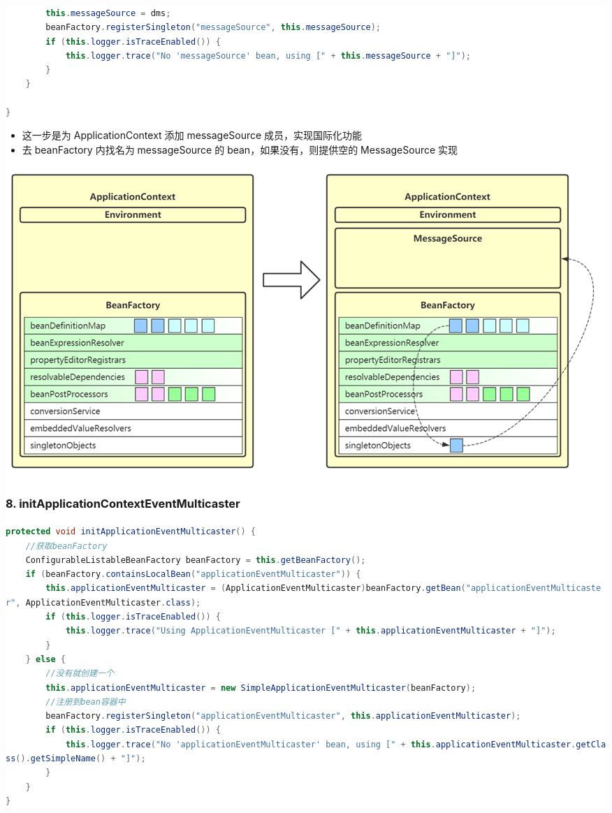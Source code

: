 ```java
        this.messageSource = dms;
        beanFactory.registerSingleton("messageSource", this.messageSource);
        if (this.logger.isTraceEnabled()) {
            this.logger.trace("No 'messageSource' bean, using [" + this.messageSource + "]");
        }
    }

}
```

* 这一步是为 ApplicationContext 添加 messageSource 成员，实现国际化功能
* 去 beanFactory 内找名为 messageSource 的 bean，如果没有，则提供空的 MessageSource 实现

![image-20210902183819984](../../images/image-20210902183819984.png)

### 8. initApplicationContextEventMulticaster

```java
protected void initApplicationEventMulticaster() {
    //获取beanFactory
    ConfigurableListableBeanFactory beanFactory = this.getBeanFactory();
    if (beanFactory.containsLocalBean("applicationEventMulticaster")) {
        this.applicationEventMulticaster = (ApplicationEventMulticaster)beanFactory.getBean("applicationEventMulticaster", ApplicationEventMulticaster.class);
        if (this.logger.isTraceEnabled()) {
            this.logger.trace("Using ApplicationEventMulticaster [" + this.applicationEventMulticaster + "]");
        }
    } else {
        //没有就创建一个
        this.applicationEventMulticaster = new SimpleApplicationEventMulticaster(beanFactory);
        //注册到bean容器中
        beanFactory.registerSingleton("applicationEventMulticaster", this.applicationEventMulticaster);
        if (this.logger.isTraceEnabled()) {
            this.logger.trace("No 'applicationEventMulticaster' bean, using [" + this.applicationEventMulticaster.getClass().getSimpleName() + "]");
        }
    }
}
```
